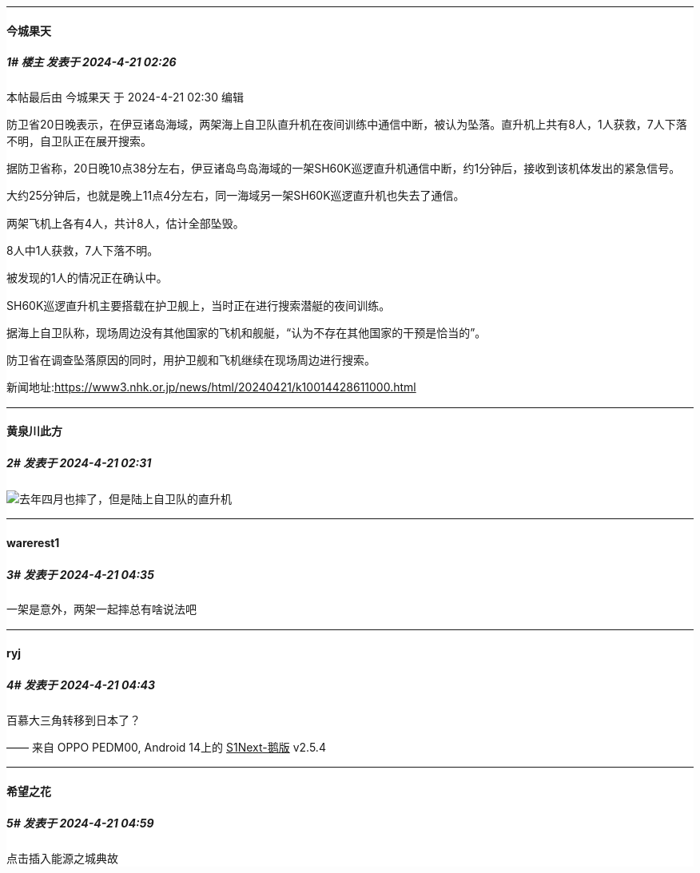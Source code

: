 ﻿
*****

####  今城果天  
##### 1#       楼主       发表于 2024-4-21 02:26

 本帖最后由 今城果天 于 2024-4-21 02:30 编辑 

防卫省20日晚表示，在伊豆诸岛海域，两架海上自卫队直升机在夜间训练中通信中断，被认为坠落。直升机上共有8人，1人获救，7人下落不明，自卫队正在展开搜索。

据防卫省称，20日晚10点38分左右，伊豆诸岛鸟岛海域的一架SH60K巡逻直升机通信中断，约1分钟后，接收到该机体发出的紧急信号。

大约25分钟后，也就是晚上11点4分左右，同一海域另一架SH60K巡逻直升机也失去了通信。

两架飞机上各有4人，共计8人，估计全部坠毁。

8人中1人获救，7人下落不明。

被发现的1人的情况正在确认中。

SH60K巡逻直升机主要搭载在护卫舰上，当时正在进行搜索潜艇的夜间训练。

据海上自卫队称，现场周边没有其他国家的飞机和舰艇，“认为不存在其他国家的干预是恰当的”。

防卫省在调查坠落原因的同时，用护卫舰和飞机继续在现场周边进行搜索。

新闻地址:https://www3.nhk.or.jp/news/html/20240421/k10014428611000.html

*****

####  黄泉川此方  
##### 2#       发表于 2024-4-21 02:31

<img src="https://static.saraba1st.com/image/smiley/face2017/067.png" referrerpolicy="no-referrer">去年四月也摔了，但是陆上自卫队的直升机

*****

####  warerest1  
##### 3#       发表于 2024-4-21 04:35

一架是意外，两架一起摔总有啥说法吧

*****

####  ryj  
##### 4#       发表于 2024-4-21 04:43

百慕大三角转移到日本了？

—— 来自 OPPO PEDM00, Android 14上的 [S1Next-鹅版](https://github.com/ykrank/S1-Next/releases) v2.5.4

*****

####  希望之花  
##### 5#       发表于 2024-4-21 04:59

点击插入能源之城典故

